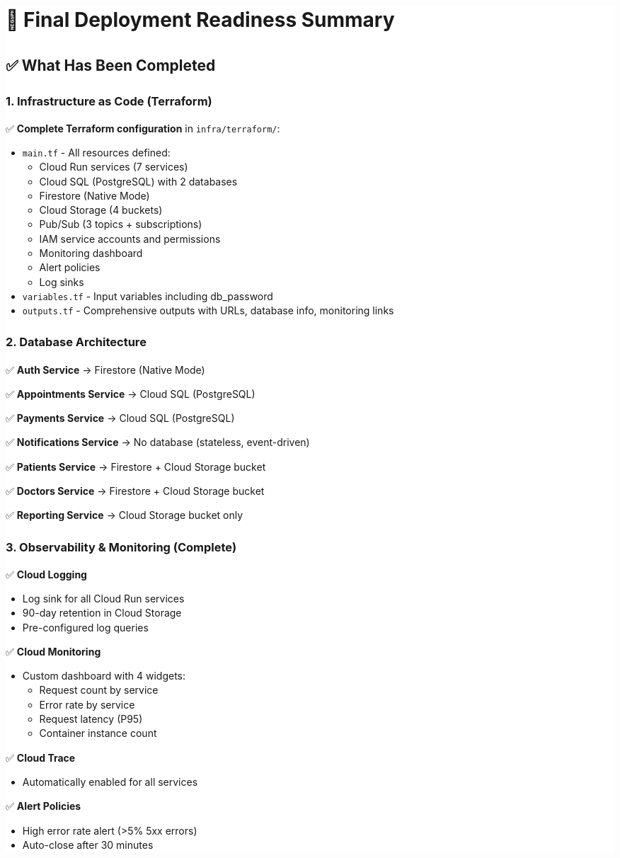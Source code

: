 # 🎯 Final Deployment Readiness Summary

## ✅ What Has Been Completed

### 1. Infrastructure as Code (Terraform)
✅ **Complete Terraform configuration** in `infra/terraform/`:
   - `main.tf` - All resources defined:
     - Cloud Run services (7 services)
     - Cloud SQL (PostgreSQL) with 2 databases
     - Firestore (Native Mode)
     - Cloud Storage (4 buckets)
     - Pub/Sub (3 topics + subscriptions)
     - IAM service accounts and permissions
     - Monitoring dashboard
     - Alert policies
     - Log sinks
   - `variables.tf` - Input variables including db_password
   - `outputs.tf` - Comprehensive outputs with URLs, database info, monitoring links

### 2. Database Architecture
✅ **Auth Service** → Firestore (Native Mode)

✅ **Appointments Service** → Cloud SQL (PostgreSQL)

✅ **Payments Service** → Cloud SQL (PostgreSQL)

✅ **Notifications Service** → No database (stateless, event-driven)

✅ **Patients Service** → Firestore + Cloud Storage bucket

✅ **Doctors Service** → Firestore + Cloud Storage bucket

✅ **Reporting Service** → Cloud Storage bucket only


### 3. Observability & Monitoring (Complete)
✅ **Cloud Logging**
   - Log sink for all Cloud Run services
   - 90-day retention in Cloud Storage
   - Pre-configured log queries

✅ **Cloud Monitoring**
   - Custom dashboard with 4 widgets:
     - Request count by service
     - Error rate by service
     - Request latency (P95)
     - Container instance count
   
✅ **Cloud Trace**
   - Automatically enabled for all services
   
✅ **Alert Policies**
   - High error rate alert (>5% 5xx errors)
   - Auto-close after 30 minutes
